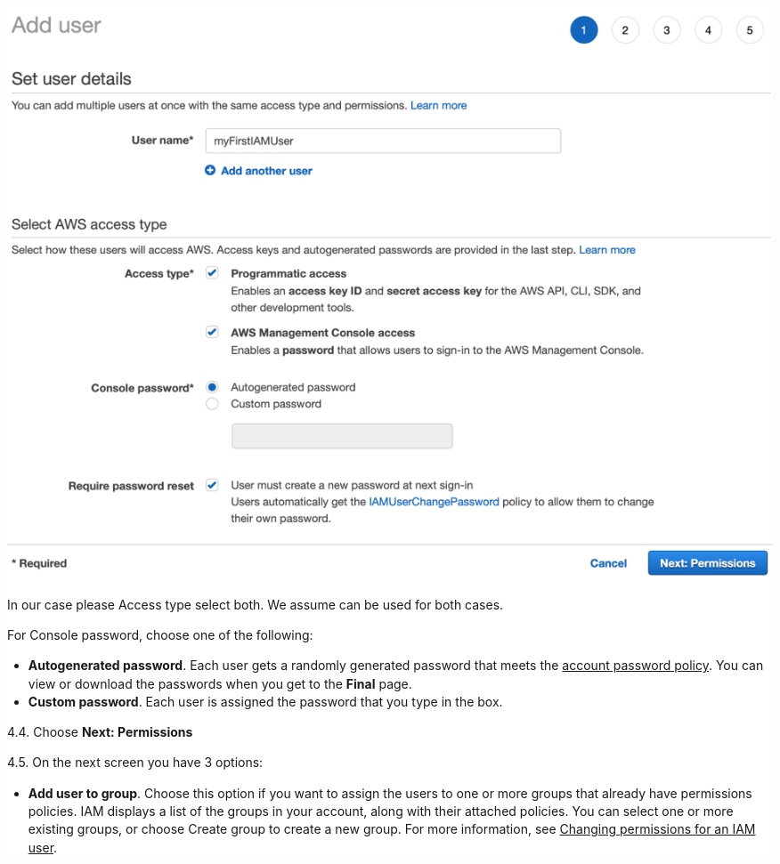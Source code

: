 ![](images/create_iam_user_add_user_details.png)

In our case please Access type select both. We assume can be used for both cases. 

For Console password, choose one of the following:

- **Autogenerated password**. Each user gets a randomly generated password that meets the [account password policy](https://docs.aws.amazon.com/IAM/latest/UserGuide/id_credentials_passwords_account-policy.html). You can view or download the passwords when you get to the **Final** page.
- **Custom password**. Each user is assigned the password that you type in the box.


4.4. Choose **Next: Permissions**

4.5. On the next screen you have 3 options:

- **Add user to group**. Choose this option if you want to assign the users to one or more groups that already have permissions policies. IAM displays a list of the groups in your account, along with their attached policies. You can select one or more existing groups, or choose Create group to create a new group. For more information, see [Changing permissions for an IAM user](https://docs.aws.amazon.com/IAM/latest/UserGuide/id_users_change-permissions.html).
